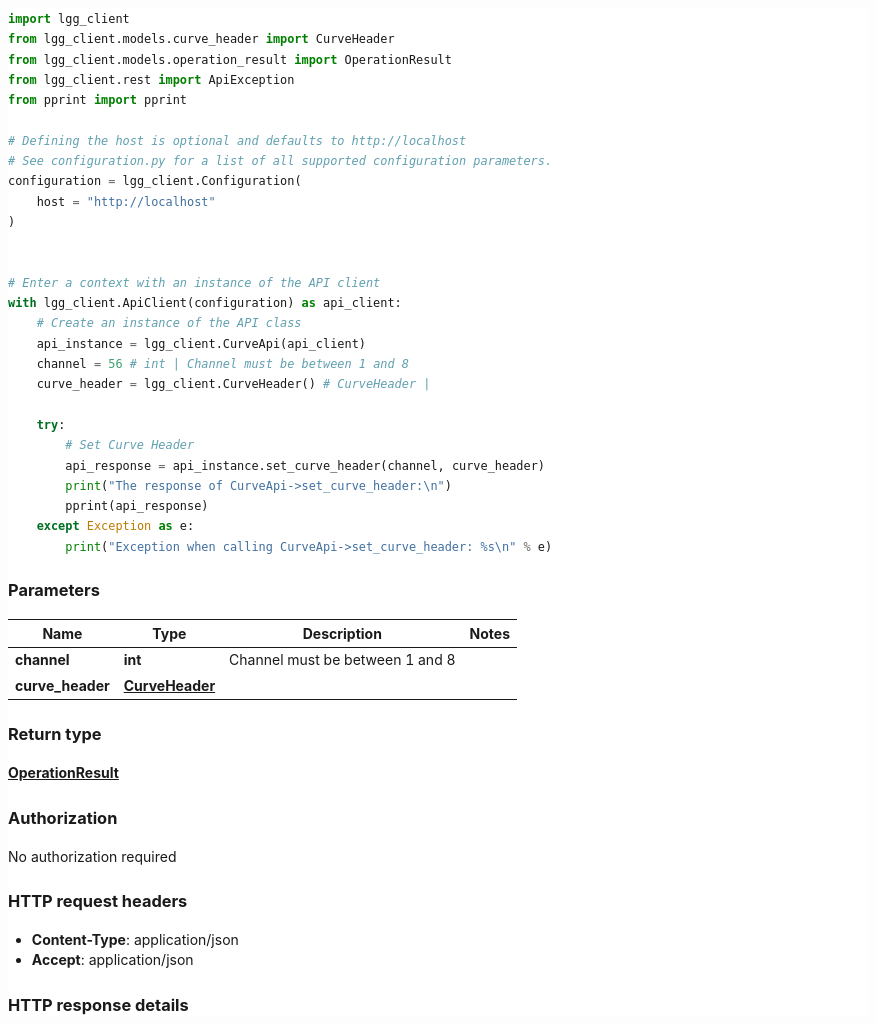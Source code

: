 
```python
import lgg_client
from lgg_client.models.curve_header import CurveHeader
from lgg_client.models.operation_result import OperationResult
from lgg_client.rest import ApiException
from pprint import pprint

# Defining the host is optional and defaults to http://localhost
# See configuration.py for a list of all supported configuration parameters.
configuration = lgg_client.Configuration(
    host = "http://localhost"
)


# Enter a context with an instance of the API client
with lgg_client.ApiClient(configuration) as api_client:
    # Create an instance of the API class
    api_instance = lgg_client.CurveApi(api_client)
    channel = 56 # int | Channel must be between 1 and 8
    curve_header = lgg_client.CurveHeader() # CurveHeader | 

    try:
        # Set Curve Header
        api_response = api_instance.set_curve_header(channel, curve_header)
        print("The response of CurveApi->set_curve_header:\n")
        pprint(api_response)
    except Exception as e:
        print("Exception when calling CurveApi->set_curve_header: %s\n" % e)
```



### Parameters


Name | Type | Description  | Notes
------------- | ------------- | ------------- | -------------
 **channel** | **int**| Channel must be between 1 and 8 | 
 **curve_header** | [**CurveHeader**](CurveHeader.md)|  | 

### Return type

[**OperationResult**](OperationResult.md)

### Authorization

No authorization required

### HTTP request headers

 - **Content-Type**: application/json
 - **Accept**: application/json

### HTTP response details
